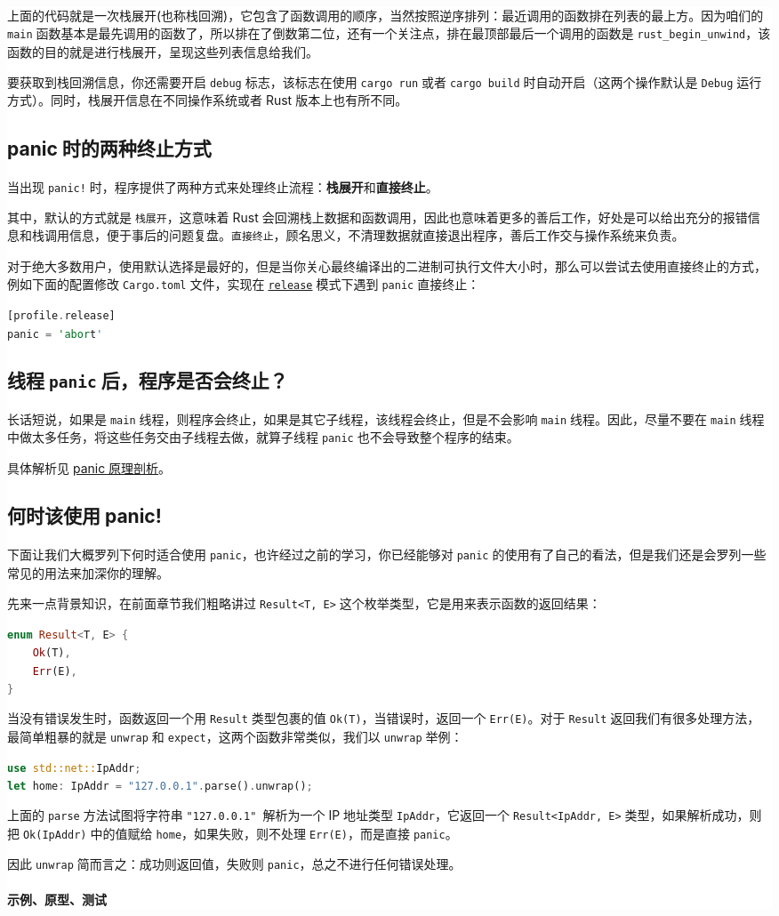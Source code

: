```console
```

上面的代码就是一次栈展开(也称栈回溯)，它包含了函数调用的顺序，当然按照逆序排列：最近调用的函数排在列表的最上方。因为咱们的 `main` 函数基本是最先调用的函数了，所以排在了倒数第二位，还有一个关注点，排在最顶部最后一个调用的函数是 `rust_begin_unwind`，该函数的目的就是进行栈展开，呈现这些列表信息给我们。

要获取到栈回溯信息，你还需要开启 `debug` 标志，该标志在使用 `cargo run` 或者 `cargo build` 时自动开启（这两个操作默认是 `Debug` 运行方式）。同时，栈展开信息在不同操作系统或者 Rust 版本上也有所不同。

## panic 时的两种终止方式

当出现 `panic!` 时，程序提供了两种方式来处理终止流程：**栈展开**和**直接终止**。

其中，默认的方式就是 `栈展开`，这意味着 Rust 会回溯栈上数据和函数调用，因此也意味着更多的善后工作，好处是可以给出充分的报错信息和栈调用信息，便于事后的问题复盘。`直接终止`，顾名思义，不清理数据就直接退出程序，善后工作交与操作系统来负责。

对于绝大多数用户，使用默认选择是最好的，但是当你关心最终编译出的二进制可执行文件大小时，那么可以尝试去使用直接终止的方式，例如下面的配置修改 `Cargo.toml` 文件，实现在 [`release`](https://course.rs/first-try/cargo.html#手动编译和运行项目) 模式下遇到 `panic` 直接终止：

```rust
[profile.release]
panic = 'abort'
```

## 线程 `panic` 后，程序是否会终止？

长话短说，如果是 `main` 线程，则程序会终止，如果是其它子线程，该线程会终止，但是不会影响 `main` 线程。因此，尽量不要在 `main` 线程中做太多任务，将这些任务交由子线程去做，就算子线程 `panic` 也不会导致整个程序的结束。

具体解析见 [panic 原理剖析](#panic-原理剖析)。

## 何时该使用 panic!

下面让我们大概罗列下何时适合使用 `panic`，也许经过之前的学习，你已经能够对 `panic` 的使用有了自己的看法，但是我们还是会罗列一些常见的用法来加深你的理解。

先来一点背景知识，在前面章节我们粗略讲过 `Result<T, E>` 这个枚举类型，它是用来表示函数的返回结果：

```rust
enum Result<T, E> {
    Ok(T),
    Err(E),
}
```

当没有错误发生时，函数返回一个用 `Result` 类型包裹的值 `Ok(T)`，当错误时，返回一个 `Err(E)`。对于 `Result` 返回我们有很多处理方法，最简单粗暴的就是 `unwrap` 和 `expect`，这两个函数非常类似，我们以 `unwrap` 举例：

```rust
use std::net::IpAddr;
let home: IpAddr = "127.0.0.1".parse().unwrap();
```

上面的 `parse` 方法试图将字符串 `"127.0.0.1" `解析为一个 IP 地址类型 `IpAddr`，它返回一个 `Result<IpAddr, E>` 类型，如果解析成功，则把 `Ok(IpAddr)` 中的值赋给 `home`，如果失败，则不处理 `Err(E)`，而是直接 `panic`。

因此 `unwrap` 简而言之：成功则返回值，失败则 `panic`，总之不进行任何错误处理。

#### 示例、原型、测试
